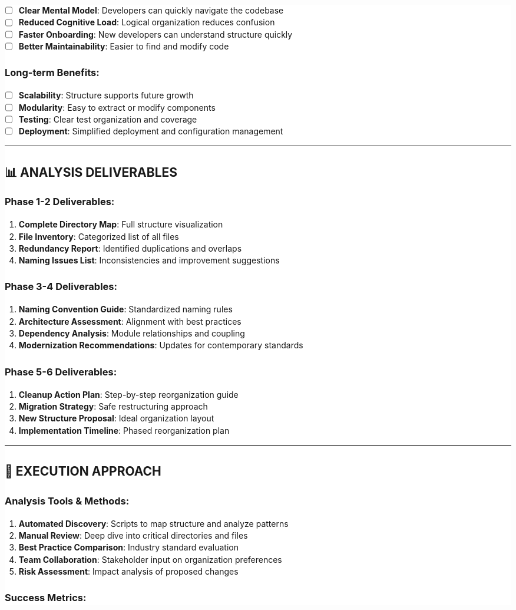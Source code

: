 - [ ] **Clear Mental Model**: Developers can quickly navigate the codebase
- [ ] **Reduced Cognitive Load**: Logical organization reduces confusion
- [ ] **Faster Onboarding**: New developers can understand structure quickly
- [ ] **Better Maintainability**: Easier to find and modify code

### **Long-term Benefits:**

- [ ] **Scalability**: Structure supports future growth
- [ ] **Modularity**: Easy to extract or modify components
- [ ] **Testing**: Clear test organization and coverage
- [ ] **Deployment**: Simplified deployment and configuration management

---

## 📊 **ANALYSIS DELIVERABLES**

### **Phase 1-2 Deliverables:**

1. **Complete Directory Map**: Full structure visualization
2. **File Inventory**: Categorized list of all files
3. **Redundancy Report**: Identified duplications and overlaps
4. **Naming Issues List**: Inconsistencies and improvement suggestions

### **Phase 3-4 Deliverables:**

1. **Naming Convention Guide**: Standardized naming rules
2. **Architecture Assessment**: Alignment with best practices
3. **Dependency Analysis**: Module relationships and coupling
4. **Modernization Recommendations**: Updates for contemporary standards

### **Phase 5-6 Deliverables:**

1. **Cleanup Action Plan**: Step-by-step reorganization guide
2. **Migration Strategy**: Safe restructuring approach
3. **New Structure Proposal**: Ideal organization layout
4. **Implementation Timeline**: Phased reorganization plan

---

## 🚀 **EXECUTION APPROACH**

### **Analysis Tools & Methods:**

1. **Automated Discovery**: Scripts to map structure and analyze patterns
2. **Manual Review**: Deep dive into critical directories and files
3. **Best Practice Comparison**: Industry standard evaluation
4. **Team Collaboration**: Stakeholder input on organization preferences
5. **Risk Assessment**: Impact analysis of proposed changes

### **Success Metrics:**
